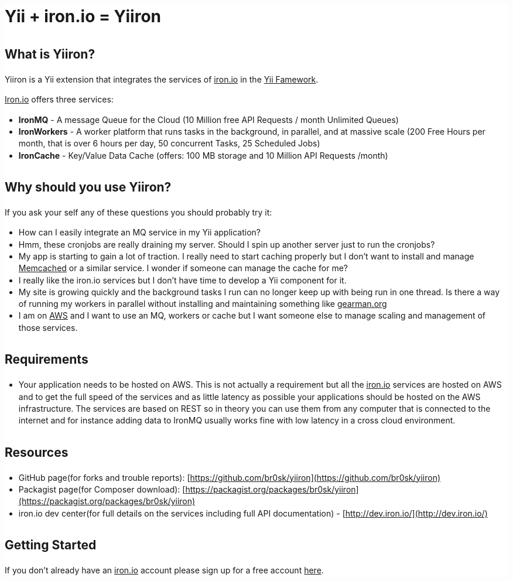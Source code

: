 # Yii + iron.io = Yiiron

## What is Yiiron?
Yiiron is a Yii extension that integrates the services of [iron.io](http://iron.io?rc=je1 ) in the [Yii Famework](http://www.yiiframework.com). 

[Iron.io](http://iron.io?rc=je1 ) offers three services:

- **IronMQ** - A message Queue for the Cloud (10 Million free API Requests / month Unlimited Queues)
- **IronWorkers** - A worker platform that runs tasks in the background, in parallel, and at massive scale (200 Free Hours per month, that is over 6 hours per day, 50 concurrent Tasks, 25 Scheduled Jobs)
- **IronCache**  - Key/Value Data Cache (offers: 100 MB storage and 10 Million API Requests /month)

## Why should you use Yiiron?
If you ask your self any of these questions you should probably try it:

- How can I easily integrate an MQ service in my Yii application?
- Hmm, these cronjobs are really draining my server. Should I spin up another server just to run the cronjobs?
- My app is starting to gain a lot of traction. I really need to start caching properly but I don’t want to install and manage [Memcached](http://memcached.org/) or a similar service. I wonder if someone can manage the cache for me?
- I really like the iron.io services but I don’t have time to develop a Yii component for it.
- My site is growing quickly and the background tasks I run can no longer keep up with being run in one thread. Is there a way of running my workers in parallel without installing and maintaining something like [gearman.org](http://gearman.org)
- I am on [AWS](http://aws.amazon.com/) and I want to use an MQ, workers or cache but I want someone else to manage scaling and management of those services.

## Requirements
- Your application needs to be  hosted on AWS. This is not actually a requirement but all the [iron.io](http://iron.io?rc=je1) services are hosted on AWS and to get the full speed of the services and as little latency as possible your applications should be hosted on the AWS infrastructure. The services are based on REST so in theory you can use them from any computer that is connected to the internet and for instance adding data to IronMQ usually works fine with low latency in a cross cloud environment.

## Resources
- GitHub page(for forks and trouble reports): [https://github.com/br0sk/yiiron](https://github.com/br0sk/yiiron)  
- Packagist page(for Composer download): [https://packagist.org/packages/br0sk/yiiron](https://packagist.org/packages/br0sk/yiiron)  
- iron.io dev center(for full details on the services including full API documentation) - [http://dev.iron.io/](http://dev.iron.io/)


## Getting Started
If you don’t already have an [iron.io](http://iron.io?rc=je1) account please sign up for a free account [here](http://www.iron.io?rc=je1).
